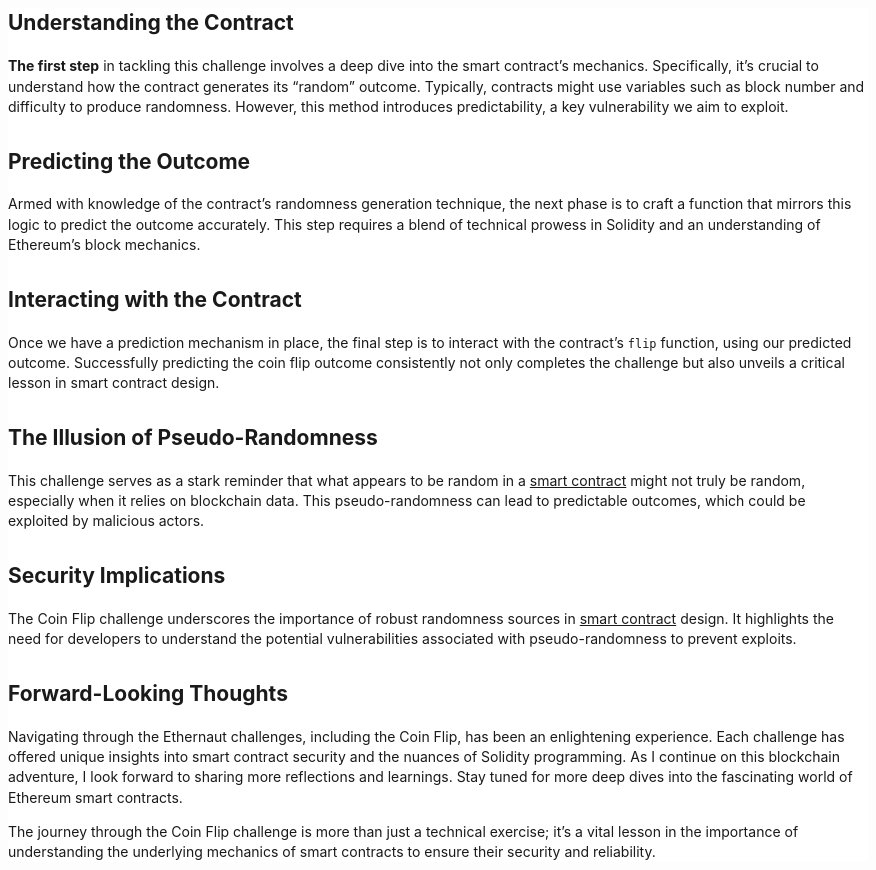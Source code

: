 
Understanding the Contract
--------------------------


**The first step** in tackling this challenge involves a deep dive into the smart contract’s mechanics. Specifically, it’s crucial to understand how the contract generates its “random” outcome. Typically, contracts might use variables such as block number and difficulty to produce randomness. However, this method introduces predictability, a key vulnerability we aim to exploit.


Predicting the Outcome
----------------------


Armed with knowledge of the contract’s randomness generation technique, the next phase is to craft a function that mirrors this logic to predict the outcome accurately. This step requires a blend of technical prowess in Solidity and an understanding of Ethereum’s block mechanics.


Interacting with the Contract
-----------------------------


Once we have a prediction mechanism in place, the final step is to interact with the contract’s `flip` function, using our predicted outcome. Successfully predicting the coin flip outcome consistently not only completes the challenge but also unveils a critical lesson in smart contract design.


The Illusion of Pseudo-Randomness
---------------------------------


This challenge serves as a stark reminder that what appears to be random in a [smart contract](https://metana.io/blog/best-practices-for-smart-contract-testing-how-to/) might not truly be random, especially when it relies on blockchain data. This pseudo-randomness can lead to predictable outcomes, which could be exploited by malicious actors.


Security Implications
---------------------


The Coin Flip challenge underscores the importance of robust randomness sources in [smart contract](https://metana.io/blog/solidity-smart-contracts/) design. It highlights the need for developers to understand the potential vulnerabilities associated with pseudo-randomness to prevent exploits.


Forward-Looking Thoughts
------------------------


Navigating through the Ethernaut challenges, including the Coin Flip, has been an enlightening experience. Each challenge has offered unique insights into smart contract security and the nuances of Solidity programming. As I continue on this blockchain adventure, I look forward to sharing more reflections and learnings. Stay tuned for more deep dives into the fascinating world of Ethereum smart contracts.


The journey through the Coin Flip challenge is more than just a technical exercise; it’s a vital lesson in the importance of understanding the underlying mechanics of smart contracts to ensure their security and reliability.
